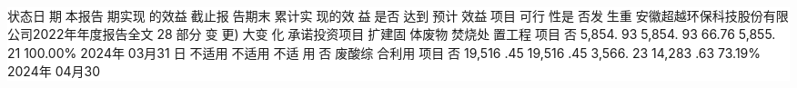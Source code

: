 状态日
期
本报告
期实现
的效益
截止报
告期末
累计实
现的效
益
是否
达到
预计
效益
项目
可行
性是
否发
生重
安徽超越环保科技股份有限公司2022年年度报告全文
28
部分
变
更)
大变
化
承诺投资项目
扩建固
体废物
焚烧处
置工程
项目
否
5,854.
93
5,854.
93
66.76
5,855.
21
100.00%
2024年
03月31
日
不适用
不适用
不适
用
否
废酸综
合利用
项目
否
19,516
.45
19,516
.45
3,566.
23
14,283
.63
73.19%
2024年
04月30